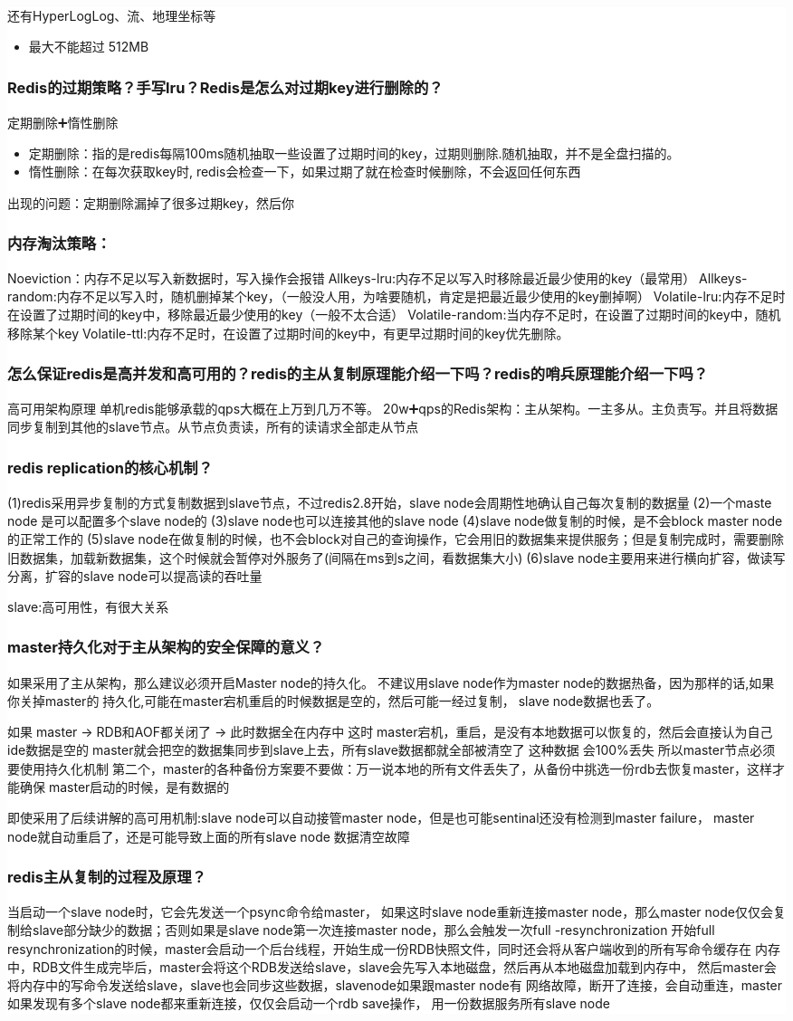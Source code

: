 还有HyperLogLog、流、地理坐标等
* 最大不能超过 512MB

### Redis的过期策略？手写lru？Redis是怎么对过期key进行删除的？
定期删除➕惰性删除
* 定期删除：指的是redis每隔100ms随机抽取一些设置了过期时间的key，过期则删除.随机抽取，并不是全盘扫描的。
* 惰性删除：在每次获取key时, redis会检查一下，如果过期了就在检查时候删除，不会返回任何东西

出现的问题：定期删除漏掉了很多过期key，然后你

### 内存淘汰策略：
Noeviction：内存不足以写入新数据时，写入操作会报错
Allkeys-lru:内存不足以写入时移除最近最少使用的key（最常用）
Allkeys-random:内存不足以写入时，随机删掉某个key，（一般没人用，为啥要随机，肯定是把最近最少使用的key删掉啊）
Volatile-lru:内存不足时在设置了过期时间的key中，移除最近最少使用的key（一般不太合适）
Volatile-random:当内存不足时，在设置了过期时间的key中，随机移除某个key
Volatile-ttl:内存不足时，在设置了过期时间的key中，有更早过期时间的key优先删除。

### 怎么保证redis是高并发和高可用的？redis的主从复制原理能介绍一下吗？redis的哨兵原理能介绍一下吗？
高可用架构原理
单机redis能够承载的qps大概在上万到几万不等。
20w➕qps的Redis架构：主从架构。一主多从。主负责写。并且将数据同步复制到其他的slave节点。从节点负责读，所有的读请求全部走从节点

### redis replication的核心机制？
(1)redis采用异步复制的方式复制数据到slave节点，不过redis2.8开始，slave node会周期性地确认自己每次复制的数据量
(2)一个maste node 是可以配置多个slave node的
(3)slave node也可以连接其他的slave node
(4)slave node做复制的时候，是不会block master node的正常工作的
(5)slave node在做复制的时候，也不会block对自己的查询操作，它会用旧的数据集来提供服务；但是复制完成时，需要删除旧数据集，加载新数据集，这个时候就会暂停对外服务了(间隔在ms到s之间，看数据集大小)
(6)slave node主要用来进行横向扩容，做读写分离，扩容的slave node可以提高读的吞吐量

slave:高可用性，有很大关系

### master持久化对于主从架构的安全保障的意义？
如果采用了主从架构，那么建议必须开启Master node的持久化。
不建议用slave node作为master node的数据热备，因为那样的话,如果你关掉master的
持久化,可能在master宕机重启的时候数据是空的，然后可能一经过复制，
slave node数据也丢了。

如果 master -> RDB和AOF都关闭了 -> 此时数据全在内存中
这时 master宕机，重启，是没有本地数据可以恢复的，然后会直接认为自己ide数据是空的
master就会把空的数据集同步到slave上去，所有slave数据都就全部被清空了
这种数据 会100%丢失
所以master节点必须要使用持久化机制
第二个，master的各种备份方案要不要做：万一说本地的所有文件丢失了，从备份中挑选一份rdb去恢复master，这样才能确保
master启动的时候，是有数据的

即使采用了后续讲解的高可用机制:slave node可以自动接管master node，但是也可能sentinal还没有检测到master failure，
master node就自动重启了，还是可能导致上面的所有slave node 数据清空故障

### redis主从复制的过程及原理？
当启动一个slave node时，它会先发送一个psync命令给master，
如果这时slave node重新连接master node，那么master node仅仅会复制给slave部分缺少的数据；否则如果是slave node第一次连接master
node，那么会触发一次full -resynchronization
开始full resynchronization的时候，master会启动一个后台线程，开始生成一份RDB快照文件，同时还会将从客户端收到的所有写命令缓存在
内存中，RDB文件生成完毕后，master会将这个RDB发送给slave，slave会先写入本地磁盘，然后再从本地磁盘加载到内存中，
然后master会将内存中的写命令发送给slave，slave也会同步这些数据，slavenode如果跟master node有
网络故障，断开了连接，会自动重连，master如果发现有多个slave node都来重新连接，仅仅会启动一个rdb save操作，
用一份数据服务所有slave node
